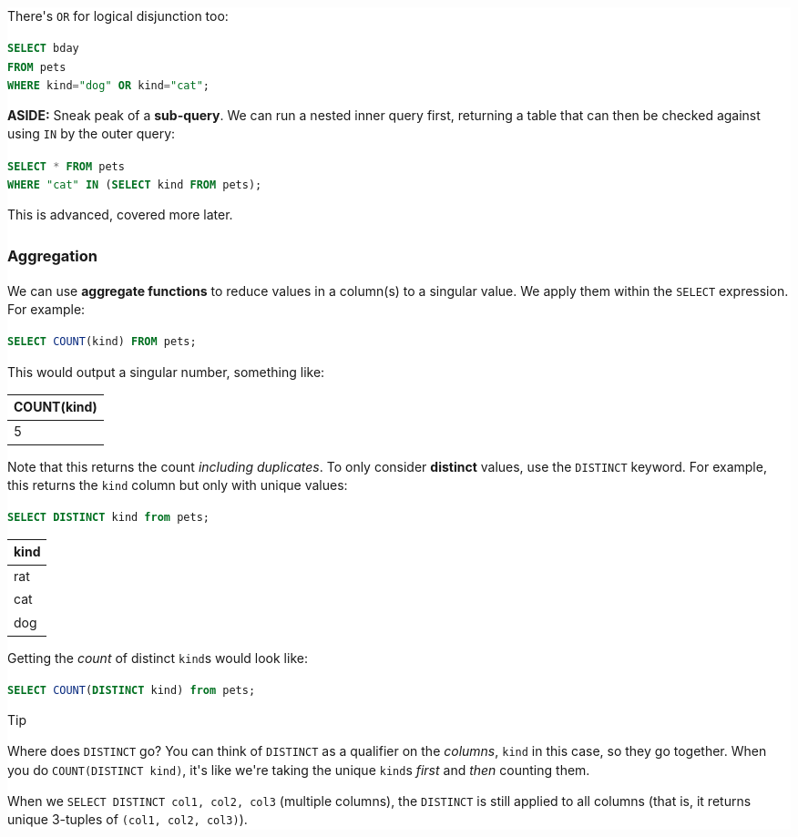 There's `OR` for logical disjunction too:

```sql
SELECT bday
FROM pets
WHERE kind="dog" OR kind="cat";
```

**ASIDE:** Sneak peak of a **sub-query**. We can run a nested inner query first, returning a table that can then be checked against using `IN` by the outer query:

```sql
SELECT * FROM pets
WHERE "cat" IN (SELECT kind FROM pets);
```

This is advanced, covered more later.

### Aggregation

We can use **aggregate functions** to reduce values in a column(s) to a singular value. We apply them within the `SELECT` expression. For example:

```sql
SELECT COUNT(kind) FROM pets;
```

This would output a singular number, something like:

| COUNT(kind) |
| ----------- |
| 5           |

Note that this returns the count *including duplicates*. To only consider **distinct** values, use the `DISTINCT` keyword. For example, this returns the `kind` column but only with unique values:

```sql
SELECT DISTINCT kind from pets;
```

| kind |
| ---- |
| rat  |
| cat  |
| dog  |

Getting the *count* of distinct `kind`s would look like:

```sql
SELECT COUNT(DISTINCT kind) from pets;
```

> [!TIP]
>
> Where does `DISTINCT` go? You can think of `DISTINCT` as a qualifier on the *columns*, `kind` in this case, so they go together. When you do `COUNT(DISTINCT kind)`, it's like we're taking the unique `kind`s *first* and *then* counting them.
>
> When we `SELECT DISTINCT col1, col2, col3` (multiple columns), the `DISTINCT` is still applied to all columns (that is, it returns unique 3-tuples of `(col1, col2, col3)`).
